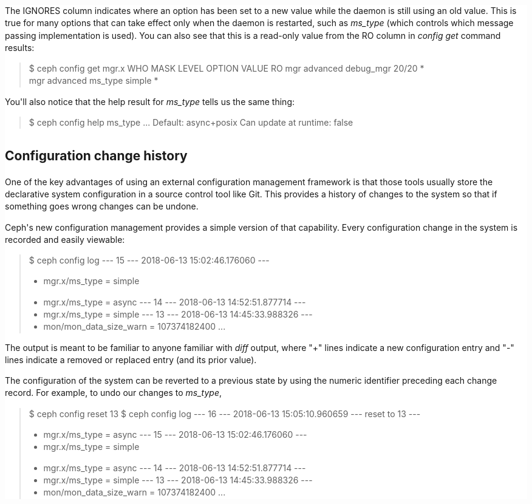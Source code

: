 The IGNORES column indicates where an option has been set to a new value while 
the daemon is still using an old value. This is true for many options that
can take effect only when the daemon is restarted, such as _ms\_type_ (which
controls which message passing implementation is used). You can also see that
this is a read-only value from the RO column in _config get_ command results:

> $ ceph config get mgr.x
> WHO    MASK LEVEL     OPTION     VALUE   RO 
> mgr         advanced  debug\_mgr  20/20   \*  
> mgr         advanced  ms\_type    simple  \*  

You'll also notice that the help result for _ms\_type_ tells us the same thing:

> $ ceph config help ms\_type
> ...
>   Default: async+posix
>   Can update at runtime: false

## Configuration change history

One of the key advantages of using an external configuration management
framework is that those tools usually store the declarative system
configuration in a source control tool like Git. This provides a history of
changes to the system so that if something goes wrong changes can be undone.

Ceph's new configuration management provides a simple version of that
capability. Every configuration change in the system is recorded and easily
viewable:

> $ ceph config log
> --- 15 --- 2018-06-13 15:02:46.176060 ---
> - mgr.x/ms\_type = simple
> + mgr.x/ms\_type = async
> --- 14 --- 2018-06-13 14:52:51.877714 ---
> + mgr.x/ms\_type = simple
> --- 13 --- 2018-06-13 14:45:33.988326 ---
> + mon/mon\_data\_size\_warn = 107374182400
> ...

The output is meant to be familiar to anyone familiar with _diff_ output, where
"+" lines indicate a new configuration entry and "-" lines indicate a removed
or replaced entry (and its prior value).

The configuration of the system can be reverted to a previous state by using
the numeric identifier preceding each change record. For example, to undo our
changes to _ms\_type_,

> $ ceph config reset 13
> $ ceph config log
> --- 16 --- 2018-06-13 15:05:10.960659 --- reset to 13 ---
> - mgr.x/ms\_type = async
> --- 15 --- 2018-06-13 15:02:46.176060 ---
> - mgr.x/ms\_type = simple
> + mgr.x/ms\_type = async
> --- 14 --- 2018-06-13 14:52:51.877714 ---
> + mgr.x/ms\_type = simple
> --- 13 --- 2018-06-13 14:45:33.988326 ---
> + mon/mon\_data\_size\_warn = 107374182400
> ...
